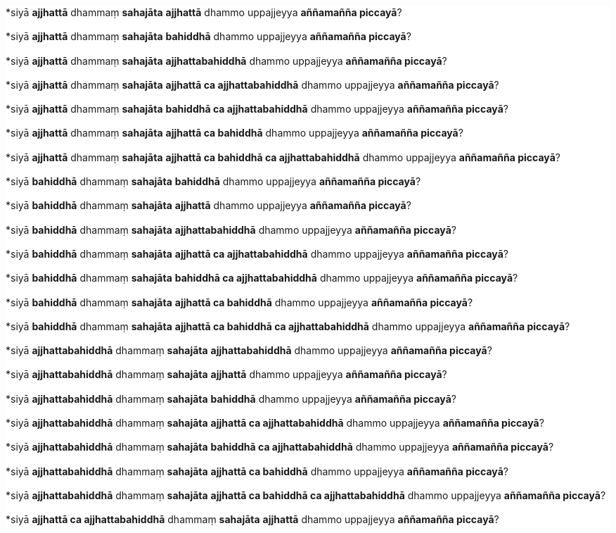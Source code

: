    *siyā **ajjhattā** dhammaṃ **sahajāta** **ajjhattā** dhammo uppajjeyya **aññamañña piccayā**?

   *siyā **ajjhattā** dhammaṃ **sahajāta** **bahiddhā** dhammo uppajjeyya **aññamañña piccayā**?

   *siyā **ajjhattā** dhammaṃ **sahajāta** **ajjhattabahiddhā** dhammo uppajjeyya **aññamañña piccayā**?

   *siyā **ajjhattā** dhammaṃ **sahajāta** **ajjhattā ca ajjhattabahiddhā** dhammo uppajjeyya **aññamañña piccayā**?

   *siyā **ajjhattā** dhammaṃ **sahajāta** **bahiddhā ca ajjhattabahiddhā** dhammo uppajjeyya **aññamañña piccayā**?

   *siyā **ajjhattā** dhammaṃ **sahajāta** **ajjhattā ca bahiddhā** dhammo uppajjeyya **aññamañña piccayā**?

   *siyā **ajjhattā** dhammaṃ **sahajāta** **ajjhattā ca bahiddhā ca ajjhattabahiddhā** dhammo uppajjeyya **aññamañña piccayā**?

   *siyā **bahiddhā** dhammaṃ **sahajāta** **bahiddhā** dhammo uppajjeyya **aññamañña piccayā**?

   *siyā **bahiddhā** dhammaṃ **sahajāta** **ajjhattā** dhammo uppajjeyya **aññamañña piccayā**?

   *siyā **bahiddhā** dhammaṃ **sahajāta** **ajjhattabahiddhā** dhammo uppajjeyya **aññamañña piccayā**?

   *siyā **bahiddhā** dhammaṃ **sahajāta** **ajjhattā ca ajjhattabahiddhā** dhammo uppajjeyya **aññamañña piccayā**?

   *siyā **bahiddhā** dhammaṃ **sahajāta** **bahiddhā ca ajjhattabahiddhā** dhammo uppajjeyya **aññamañña piccayā**?

   *siyā **bahiddhā** dhammaṃ **sahajāta** **ajjhattā ca bahiddhā** dhammo uppajjeyya **aññamañña piccayā**?

   *siyā **bahiddhā** dhammaṃ **sahajāta** **ajjhattā ca bahiddhā ca ajjhattabahiddhā** dhammo uppajjeyya **aññamañña piccayā**?

   *siyā **ajjhattabahiddhā** dhammaṃ **sahajāta** **ajjhattabahiddhā** dhammo uppajjeyya **aññamañña piccayā**?

   *siyā **ajjhattabahiddhā** dhammaṃ **sahajāta** **ajjhattā** dhammo uppajjeyya **aññamañña piccayā**?

   *siyā **ajjhattabahiddhā** dhammaṃ **sahajāta** **bahiddhā** dhammo uppajjeyya **aññamañña piccayā**?

   *siyā **ajjhattabahiddhā** dhammaṃ **sahajāta** **ajjhattā ca ajjhattabahiddhā** dhammo uppajjeyya **aññamañña piccayā**?

   *siyā **ajjhattabahiddhā** dhammaṃ **sahajāta** **bahiddhā ca ajjhattabahiddhā** dhammo uppajjeyya **aññamañña piccayā**?

   *siyā **ajjhattabahiddhā** dhammaṃ **sahajāta** **ajjhattā ca bahiddhā** dhammo uppajjeyya **aññamañña piccayā**?

   *siyā **ajjhattabahiddhā** dhammaṃ **sahajāta** **ajjhattā ca bahiddhā ca ajjhattabahiddhā** dhammo uppajjeyya **aññamañña piccayā**?

   *siyā **ajjhattā ca ajjhattabahiddhā** dhammaṃ **sahajāta** **ajjhattā** dhammo uppajjeyya **aññamañña piccayā**?
